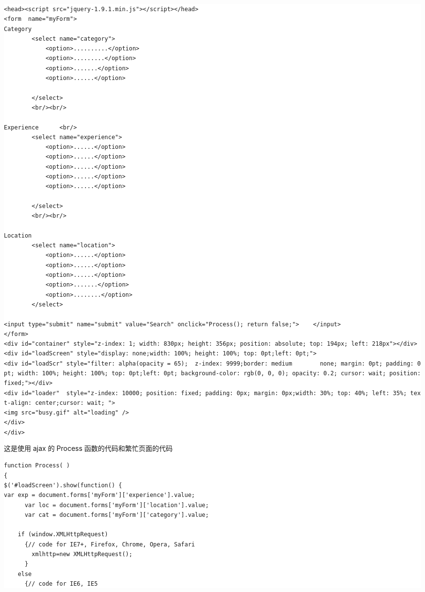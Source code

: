 ```
<head><script src="jquery-1.9.1.min.js"></script></head>
<form  name="myForm">
Category
        <select name="category">
            <option>..........</option>
            <option>.........</option>
            <option>.......</option>
            <option>......</option>

        </select>
        <br/><br/>

Experience      <br/>   
        <select name="experience">
            <option>......</option>
            <option>......</option>
            <option>......</option>
            <option>......</option>
            <option>......</option>

        </select>
        <br/><br/>

Location            
        <select name="location">
            <option>......</option>
            <option>......</option>
            <option>......</option>
            <option>.......</option>
            <option>........</option>
        </select>

<input type="submit" name="submit" value="Search" onclick="Process(); return false;">    </input>           
</form>
<div id="container" style="z-index: 1; width: 830px; height: 356px; position: absolute; top: 194px; left: 218px"></div>
<div id="loadScreen" style="display: none;width: 100%; height: 100%; top: 0pt;left: 0pt;">
<div id="loadScr" style="filter: alpha(opacity = 65);  z-index: 9999;border: medium        none; margin: 0pt; padding: 0pt; width: 100%; height: 100%; top: 0pt;left: 0pt; background-color: rgb(0, 0, 0); opacity: 0.2; cursor: wait; position: fixed;"></div>
<div id="loader"  style="z-index: 10000; position: fixed; padding: 0px; margin: 0px;width: 30%; top: 40%; left: 35%; text-align: center;cursor: wait; ">
<img src="busy.gif" alt="loading" />
</div>
</div> 
```

这是使用 ajax 的 Process 函数的代码和繁忙页面的代码

```
function Process( )
{
$('#loadScreen').show(function() {
var exp = document.forms['myForm']['experience'].value;
      var loc = document.forms['myForm']['location'].value;
      var cat = document.forms['myForm']['category'].value;

    if (window.XMLHttpRequest)
      {// code for IE7+, Firefox, Chrome, Opera, Safari
        xmlhttp=new XMLHttpRequest();
      }
    else
      {// code for IE6, IE5
```